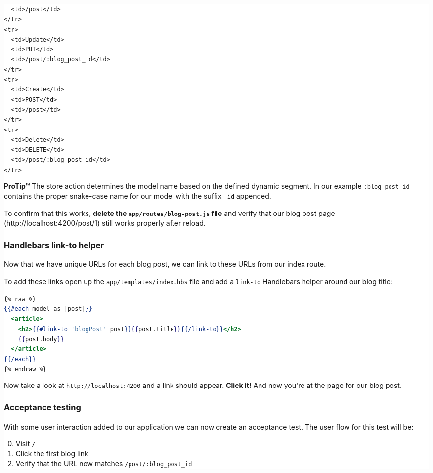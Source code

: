       <td>/post</td>
    </tr>
    <tr>
      <td>Update</td>
      <td>PUT</td>
      <td>/post/:blog_post_id</td>
    </tr>
    <tr>
      <td>Create</td>
      <td>POST</td>
      <td>/post</td>
    </tr>
    <tr>
      <td>Delete</td>
      <td>DELETE</td>
      <td>/post/:blog_post_id</td>
    </tr>
  </tbody>
</table>

**ProTip™** The store action determines the model name based on the defined dynamic segment. In our example `:blog_post_id` contains the proper snake-case name for our model with the suffix `_id` appended.

To confirm that this works, **delete the `app/routes/blog-post.js` file** and verify that our blog post page (http://localhost:4200/post/1) still works properly after reload.

### Handlebars link-to helper

Now that we have unique URLs for each blog post, we can link to these URLs from our index route.

To add these links open up the `app/templates/index.hbs` file and add a `link-to` Handlebars helper around our blog title:

```handlebars
{% raw %}
{{#each model as |post|}}
  <article>
    <h2>{{#link-to 'blogPost' post}}{{post.title}}{{/link-to}}</h2>
    {{post.body}}
  </article>
{{/each}}
{% endraw %}
```

Now take a look at `http://localhost:4200` and a link should appear. **Click it!** And now you're at the page for our blog post.

### Acceptance testing

With some user interaction added to our application we can now create an acceptance test. The user flow for this test will be:

0. Visit `/`
0. Click the first blog link
0. Verify that the URL now matches `/post/:blog_post_id`
